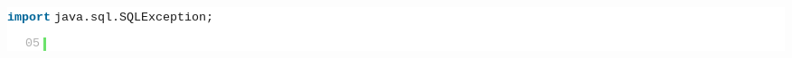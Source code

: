 <code class="keyword" style="word-break:break-all; padding:0px!important; margin:0px!important; font-family:Consolas,'Bitstream Vera Sans Mono','Courier New',Courier,monospace!important; border:0px!important; color:rgb(0,102,153)!important; outline:0px!important; float:none!important; vertical-align:baseline!important; position:static!important; left:auto!important; top:auto!important; right:auto!important; bottom:auto!important; height:auto!important; width:auto!important; line-height:1.1em!important; font-weight:bold!important; font-size:10pt!important; min-height:inherit!important">import</code> <code class="plain" style="word-break:break-all; padding:0px!important; margin:0px!important; font-family:Consolas,'Bitstream Vera Sans Mono','Courier New',Courier,monospace!important; border:0px!important; outline:0px!important; float:none!important; vertical-align:baseline!important; position:static!important; left:auto!important; top:auto!important; right:auto!important; bottom:auto!important; height:auto!important; width:auto!important; line-height:1.1em!important; font-size:10pt!important; min-height:inherit!important">java.sql.SQLException;</code></td>
</tr>
</tbody>
</table>
</div>
<div class="line alt1" style="padding:0px!important; margin:0px!important; border:0px!important; outline:0px!important; float:none!important; vertical-align:baseline!important; position:static!important; left:auto!important; top:auto!important; right:auto!important; bottom:auto!important; height:auto!important; width:auto!important; line-height:1.1em!important; font-size:10pt!important; min-height:inherit!important">
<table style="padding:0px!important; margin:0px!important; border:0px!important; outline:0px!important; float:none!important; vertical-align:baseline!important; position:static!important; left:auto!important; top:auto!important; right:auto!important; bottom:auto!important; height:auto!important; width:auto!important; line-height:1.1em!important; font-size:10pt!important; min-height:inherit!important; border-collapse:collapse!important">
<tbody style="padding:0px!important; margin:0px!important; border:0px!important; outline:0px!important; float:none!important; vertical-align:baseline!important; position:static!important; left:auto!important; top:auto!important; right:auto!important; bottom:auto!important; height:auto!important; width:auto!important; line-height:1.1em!important; font-size:10pt!important; min-height:inherit!important">
<tr style="padding:0px!important; margin:0px!important; border:0px!important; outline:0px!important; float:none!important; vertical-align:baseline!important; position:static!important; left:auto!important; top:auto!important; right:auto!important; bottom:auto!important; height:auto!important; width:auto!important; line-height:1.1em!important; font-size:10pt!important; min-height:inherit!important">
<td class="number" style="padding:0px!important; margin:0px!important; border:0px!important; outline:0px!important; float:none!important; vertical-align:top!important; position:static!important; left:auto!important; top:auto!important; right:auto!important; bottom:auto!important; height:auto!important; width:3em!important; line-height:1.1em!important; font-family:Consolas,'Bitstream Vera Sans Mono','Courier New',Courier,monospace!important; font-size:10pt!important; min-height:inherit!important; color:rgb(175,175,175)!important">
<code style="word-break:break-all; padding:0px 0.3em 0px 0px!important; margin:0px!important; font-family:Consolas,'Bitstream Vera Sans Mono','Courier New',Courier,monospace!important; border:0px!important; outline:0px!important; text-align:right!important; float:none!important; vertical-align:baseline!important; position:static!important; left:auto!important; top:auto!important; right:auto!important; bottom:auto!important; height:auto!important; width:2.7em!important; line-height:1.1em!important; font-size:10pt!important; min-height:inherit!important; display:block!important">05</code></td>
<td class="content" style="padding:0px 0px 0px 0.5em!important; margin:0px!important; border-width:0px 0px 0px 3px!important; border-left-style:solid!important; border-left-color:rgb(108,226,108)!important; outline:0px!important; float:none!important; vertical-align:top!important; position:static!important; left:auto!important; top:auto!important; right:auto!important; bottom:auto!important; height:auto!important; width:auto!important; line-height:1.1em!important; font-family:Consolas,'Bitstream Vera Sans Mono','Courier New',Courier,monospace!important; font-size:10pt!important; min-height:inherit!important">